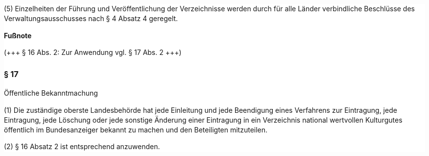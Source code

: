 <div class="jurAbsatz">

(5) Einzelheiten der Führung und Veröffentlichung der Verzeichnisse
werden durch für alle Länder verbindliche Beschlüsse des
Verwaltungsausschusses nach § 4 Absatz 4 geregelt.

</div>

</div>

</div>

</div>

<div>

  
**Fußnote**

<div class="jnhtml">

<div>

<div class="jurAbsatz">

(+++ § 16 Abs. 2: Zur Anwendung vgl. § 17 Abs. 2 +++)

</div>

</div>

</div>

</div>

<span id="BJNR191410016BJNE001800000.html"></span>

### § 17  
Öffentliche Bekanntmachung

<div>

<div class="jnhtml">

<div>

<div class="jurAbsatz">

(1) Die zuständige oberste Landesbehörde hat jede Einleitung und jede
Beendigung eines Verfahrens zur Eintragung, jede Eintragung, jede
Löschung oder jede sonstige Änderung einer Eintragung in ein
Verzeichnis national wertvollen Kulturgutes öffentlich im Bundesanzeiger
bekannt zu machen und den Beteiligten mitzuteilen.

</div>

<div class="jurAbsatz">

(2) § 16 Absatz 2 ist entsprechend anzuwenden.

</div>

</div>
